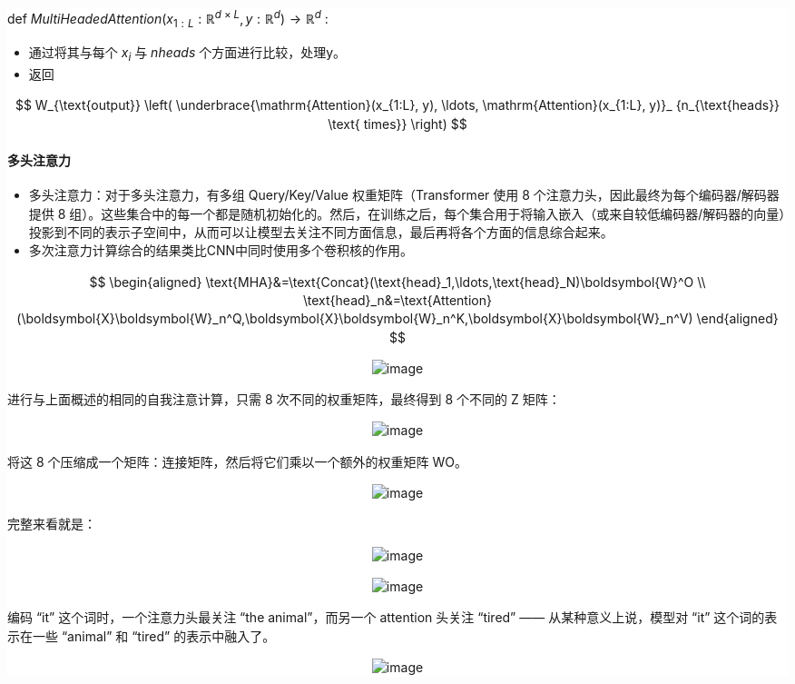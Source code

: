 def $MultiHeadedAttention(x_{1:L}:ℝ^{d×L},y:ℝ^{d})→ℝ^{d}$ :

- 通过将其与每个 $x_i$ 与 $nheads$ 个方面进行比较，处理y。
- 返回

$$
W_{\text{output}} \left( \underbrace{\mathrm{Attention}(x_{1:L}, y), \ldots, \mathrm{Attention}(x_{1:L}, y)}_ {n_{\text{heads}} \text{ times}} \right)
$$

#### 多头注意力
- 多头注意力：对于多头注意力，有多组 Query/Key/Value 权重矩阵（Transformer 使用 8 个注意力头，因此最终为每个编码器/解码器提供 8 组）。这些集合中的每一个都是随机初始化的。然后，在训练之后，每个集合用于将输入嵌入（或来自较低编码器/解码器的向量）投影到不同的表示子空间中，从而可以让模型去关注不同方面信息，最后再将各个方面的信息综合起来。
- 多次注意力计算综合的结果类比CNN中同时使用多个卷积核的作用。

$$
\begin{aligned}
\text{MHA}&=\text{Concat}(\text{head}_1,\ldots,\text{head}_N)\boldsymbol{W}^O \\
\text{head}_n&=\text{Attention}(\boldsymbol{X}\boldsymbol{W}_n^Q,\boldsymbol{X}\boldsymbol{W}_n^K,\boldsymbol{X}\boldsymbol{W}_n^V)
\end{aligned}
$$

<p align="center">
    <img width="630" alt="image" src="https://github.com/user-attachments/assets/f1a556fd-465c-4765-a078-374a3e771dc8" />
</center>

进行与上面概述的相同的自我注意计算，只需 8 次不同的权重矩阵，最终得到 8 个不同的 Z 矩阵：

<p align="center">
    <img width="611" alt="image" src="https://github.com/user-attachments/assets/a6b601ef-bc4a-4aac-a316-ec16de9abd41" />
</center>

将这 8 个压缩成一个矩阵：连接矩阵，然后将它们乘以一个额外的权重矩阵 WO。

<p align="center">
    <img width="683" alt="image" src="https://github.com/user-attachments/assets/999e32cb-1cc4-4840-a253-c490b3d1fac2" />
</center>

完整来看就是：

<p align="center">
    <img width="714" alt="image" src="https://github.com/user-attachments/assets/f41e5978-4720-4455-be72-152a87dbd086" />
</center>

<p align="center">
    <img width="307" alt="image" src="https://github.com/user-attachments/assets/4f0dd2da-8402-49ba-ab60-89044157d30c" />
</center>

编码 “it” 这个词时，一个注意力头最关注 “the animal”，而另一个 attention 头关注 “tired” —— 从某种意义上说，模型对 “it” 这个词的表示在一些 “animal” 和 “tired” 的表示中融入了。

<p align="center">
    <img width="842" alt="image" src="https://github.com/user-attachments/assets/e8014da9-4bb0-4a2f-8bdd-26cf63ad1836" />
</center>
